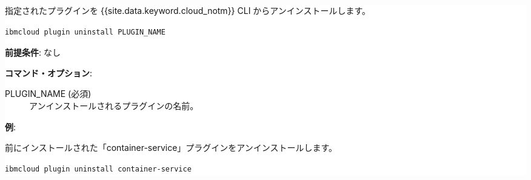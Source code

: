 指定されたプラグインを {{site.data.keyword.cloud_notm}} CLI からアンインストールします。

```
ibmcloud plugin uninstall PLUGIN_NAME
```

<strong>前提条件</strong>: なし

<strong>コマンド・オプション</strong>:

   <dl>
   <dt>PLUGIN_NAME (必須)</dt>
   <dd>アンインストールされるプラグインの名前。</dd>
    </dl>

<strong>例</strong>:

前にインストールされた「container-service」プラグインをアンインストールします。

```
ibmcloud plugin uninstall container-service
```
